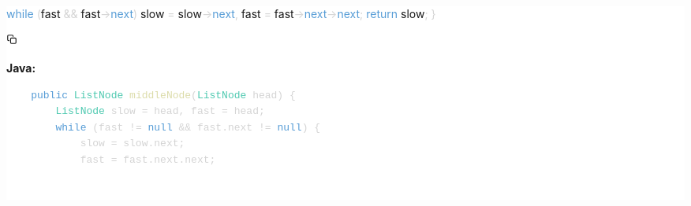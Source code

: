</span></span><span><span>        </span><span class="token" style="color: rgb(86, 156, 214);">while</span><span> </span><span class="token" style="color: rgb(212, 212, 212);">(</span><span>fast </span><span class="token" style="color: rgb(212, 212, 212);">&amp;&amp;</span><span> fast</span><span class="token" style="color: rgb(212, 212, 212);">-</span><span class="token" style="color: rgb(212, 212, 212);">&gt;</span><span class="token" style="color: rgb(86, 156, 214);">next</span><span class="token" style="color: rgb(212, 212, 212);">)</span><span>
</span></span><span><span>            slow </span><span class="token" style="color: rgb(212, 212, 212);">=</span><span> slow</span><span class="token" style="color: rgb(212, 212, 212);">-</span><span class="token" style="color: rgb(212, 212, 212);">&gt;</span><span class="token" style="color: rgb(86, 156, 214);">next</span><span class="token" style="color: rgb(212, 212, 212);">,</span><span> fast </span><span class="token" style="color: rgb(212, 212, 212);">=</span><span> fast</span><span class="token" style="color: rgb(212, 212, 212);">-</span><span class="token" style="color: rgb(212, 212, 212);">&gt;</span><span class="token" style="color: rgb(86, 156, 214);">next</span><span class="token" style="color: rgb(212, 212, 212);">-</span><span class="token" style="color: rgb(212, 212, 212);">&gt;</span><span class="token" style="color: rgb(86, 156, 214);">next</span><span class="token" style="color: rgb(212, 212, 212);">;</span><span>
</span></span><span><span>        </span><span class="token" style="color: rgb(86, 156, 214);">return</span><span> slow</span><span class="token" style="color: rgb(212, 212, 212);">;</span><span>
</span></span><span><span>    </span><span class="token" style="color: rgb(212, 212, 212);">}</span></span></code></pre><div class="h-4 w-4 cursor-pointer fill-gray-6 hover:fill-gray-7 dark:fill-dark-gray-6 dark:hover:fill-dark-gray-7 absolute right-0 top-0"><div><svg xmlns="http://www.w3.org/2000/svg" viewBox="0 0 24 24" width="1em" height="1em" fill="currentColor" class="h-4 w-4 text-gray-6 hover:text-gray-7 dark:text-dark-gray-6 dark:hover:text-dark-gray-7 hidden group-hover:block"><path fill-rule="evenodd" d="M11.3 8.3H19a3 3 0 013 3V19a3 3 0 01-3 3h-7.7a3 3 0 01-3-3v-7.7a3 3 0 013-3zm0 2a1 1 0 00-1 1V19a1 1 0 001 1H19a1 1 0 001-1v-7.7a1 1 0 00-1-1h-7.7zm-5.6 3.4a1 1 0 110 2h-.9A2.8 2.8 0 012 12.9V4.8A2.8 2.8 0 014.8 2h8.1a2.8 2.8 0 012.8 2.8v.9a1 1 0 11-2 0v-.9a.8.8 0 00-.8-.8H4.8a.8.8 0 00-.8.8v8.1a.8.8 0 00.8.8h.9z" clip-rule="evenodd"></path></svg></div></div></div></div>
<p><strong>Java:</strong></p>
<div class="mb-6 rounded-lg px-3 py-2.5 font-menlo text-sm bg-fill-3 dark:bg-dark-fill-3"><div class="group relative" translate="no"><pre style="color: rgb(212, 212, 212); font-size: 13px; text-shadow: none; font-family: Menlo, Monaco, Consolas; direction: ltr; text-align: left; white-space: pre; word-spacing: normal; word-break: normal; line-height: 1.5; tab-size: 4; hyphens: none; padding: 0px; margin: 0px; overflow: auto; background: transparent;"><code class="language-java" style="color: rgb(212, 212, 212); font-size: 13px; text-shadow: none; font-family: Menlo, Monaco, Consolas, &quot;Andale Mono&quot;, &quot;Ubuntu Mono&quot;, &quot;Courier New&quot;, monospace; direction: ltr; text-align: left; white-space: pre; word-spacing: normal; word-break: normal; line-height: 1.5; tab-size: 4; hyphens: none;"><span><span>    </span><span class="token" style="color: rgb(86, 156, 214);">public</span><span> </span><span class="token" style="color: rgb(78, 201, 176);">ListNode</span><span> </span><span class="token" style="color: rgb(220, 220, 170);">middleNode</span><span class="token" style="color: rgb(212, 212, 212);">(</span><span class="token" style="color: rgb(78, 201, 176);">ListNode</span><span> head</span><span class="token" style="color: rgb(212, 212, 212);">)</span><span> </span><span class="token" style="color: rgb(212, 212, 212);">{</span><span>
</span></span><span><span>        </span><span class="token" style="color: rgb(78, 201, 176);">ListNode</span><span> slow </span><span class="token" style="color: rgb(212, 212, 212);">=</span><span> head</span><span class="token" style="color: rgb(212, 212, 212);">,</span><span> fast </span><span class="token" style="color: rgb(212, 212, 212);">=</span><span> head</span><span class="token" style="color: rgb(212, 212, 212);">;</span><span>
</span></span><span><span>        </span><span class="token" style="color: rgb(86, 156, 214);">while</span><span> </span><span class="token" style="color: rgb(212, 212, 212);">(</span><span>fast </span><span class="token" style="color: rgb(212, 212, 212);">!=</span><span> </span><span class="token" style="color: rgb(86, 156, 214);">null</span><span> </span><span class="token" style="color: rgb(212, 212, 212);">&amp;&amp;</span><span> fast</span><span class="token" style="color: rgb(212, 212, 212);">.</span><span>next </span><span class="token" style="color: rgb(212, 212, 212);">!=</span><span> </span><span class="token" style="color: rgb(86, 156, 214);">null</span><span class="token" style="color: rgb(212, 212, 212);">)</span><span> </span><span class="token" style="color: rgb(212, 212, 212);">{</span><span>
</span></span><span><span>            slow </span><span class="token" style="color: rgb(212, 212, 212);">=</span><span> slow</span><span class="token" style="color: rgb(212, 212, 212);">.</span><span>next</span><span class="token" style="color: rgb(212, 212, 212);">;</span><span>
</span></span><span><span>            fast </span><span class="token" style="color: rgb(212, 212, 212);">=</span><span> fast</span><span class="token" style="color: rgb(212, 212, 212);">.</span><span>next</span><span class="token" style="color: rgb(212, 212, 212);">.</span><span>next</span><span class="token" style="color: rgb(212, 212, 212);">;</span><span>